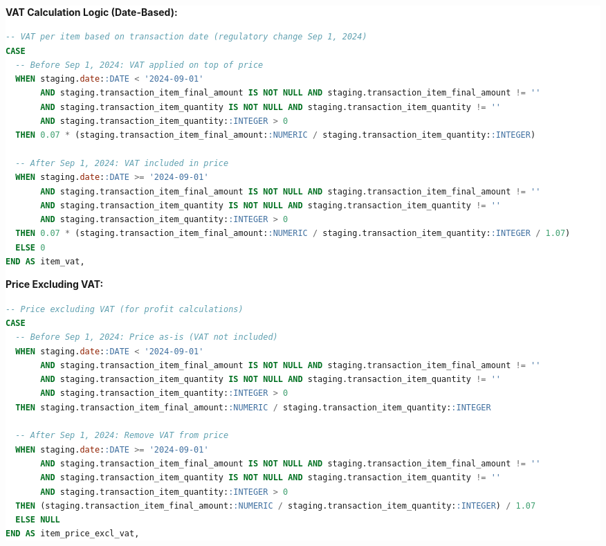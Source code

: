 **VAT Calculation Logic (Date-Based):**
```sql
-- VAT per item based on transaction date (regulatory change Sep 1, 2024)
CASE 
  -- Before Sep 1, 2024: VAT applied on top of price
  WHEN staging.date::DATE < '2024-09-01'
       AND staging.transaction_item_final_amount IS NOT NULL AND staging.transaction_item_final_amount != ''
       AND staging.transaction_item_quantity IS NOT NULL AND staging.transaction_item_quantity != ''
       AND staging.transaction_item_quantity::INTEGER > 0
  THEN 0.07 * (staging.transaction_item_final_amount::NUMERIC / staging.transaction_item_quantity::INTEGER)
  
  -- After Sep 1, 2024: VAT included in price
  WHEN staging.date::DATE >= '2024-09-01'
       AND staging.transaction_item_final_amount IS NOT NULL AND staging.transaction_item_final_amount != ''
       AND staging.transaction_item_quantity IS NOT NULL AND staging.transaction_item_quantity != ''
       AND staging.transaction_item_quantity::INTEGER > 0
  THEN 0.07 * (staging.transaction_item_final_amount::NUMERIC / staging.transaction_item_quantity::INTEGER / 1.07)
  ELSE 0
END AS item_vat,
```

**Price Excluding VAT:**
```sql
-- Price excluding VAT (for profit calculations)
CASE 
  -- Before Sep 1, 2024: Price as-is (VAT not included)
  WHEN staging.date::DATE < '2024-09-01'
       AND staging.transaction_item_final_amount IS NOT NULL AND staging.transaction_item_final_amount != ''
       AND staging.transaction_item_quantity IS NOT NULL AND staging.transaction_item_quantity != ''
       AND staging.transaction_item_quantity::INTEGER > 0
  THEN staging.transaction_item_final_amount::NUMERIC / staging.transaction_item_quantity::INTEGER
  
  -- After Sep 1, 2024: Remove VAT from price
  WHEN staging.date::DATE >= '2024-09-01'
       AND staging.transaction_item_final_amount IS NOT NULL AND staging.transaction_item_final_amount != ''
       AND staging.transaction_item_quantity IS NOT NULL AND staging.transaction_item_quantity != ''
       AND staging.transaction_item_quantity::INTEGER > 0
  THEN (staging.transaction_item_final_amount::NUMERIC / staging.transaction_item_quantity::INTEGER) / 1.07
  ELSE NULL
END AS item_price_excl_vat,
```
